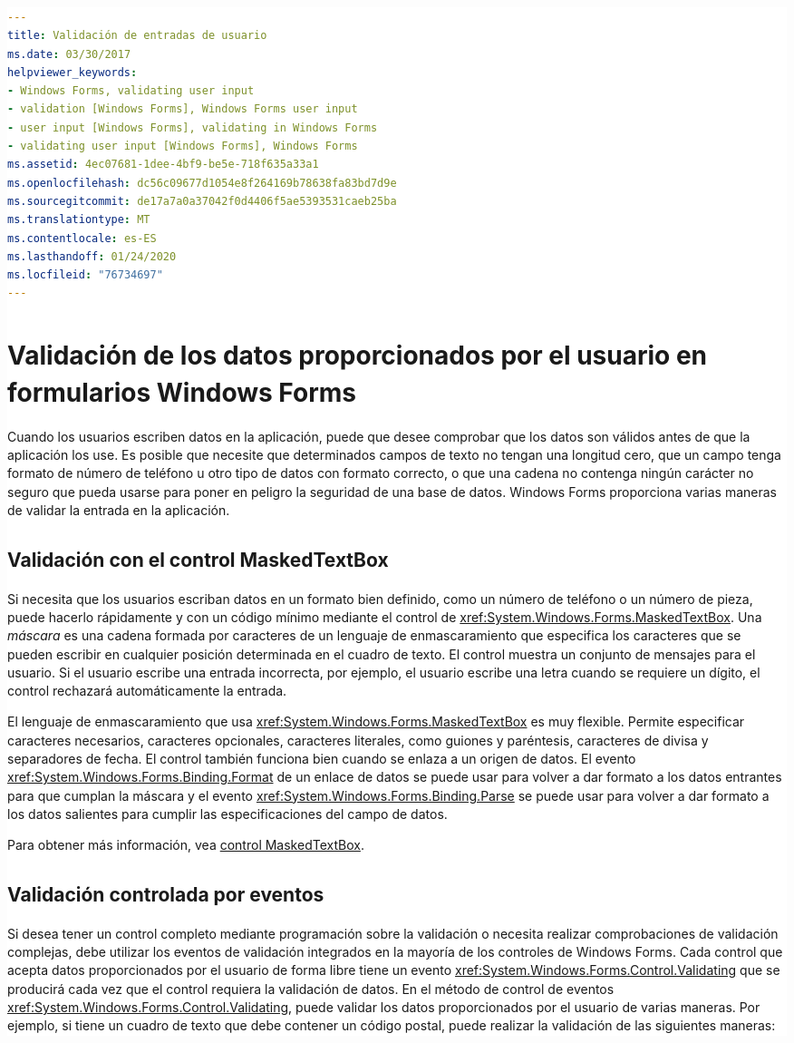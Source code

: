 ```yaml
---
title: Validación de entradas de usuario
ms.date: 03/30/2017
helpviewer_keywords:
- Windows Forms, validating user input
- validation [Windows Forms], Windows Forms user input
- user input [Windows Forms], validating in Windows Forms
- validating user input [Windows Forms], Windows Forms
ms.assetid: 4ec07681-1dee-4bf9-be5e-718f635a33a1
ms.openlocfilehash: dc56c09677d1054e8f264169b78638fa83bd7d9e
ms.sourcegitcommit: de17a7a0a37042f0d4406f5ae5393531caeb25ba
ms.translationtype: MT
ms.contentlocale: es-ES
ms.lasthandoff: 01/24/2020
ms.locfileid: "76734697"
---
```

# <a name="user-input-validation-in-windows-forms"></a>Validación de los datos proporcionados por el usuario en formularios Windows Forms
Cuando los usuarios escriben datos en la aplicación, puede que desee comprobar que los datos son válidos antes de que la aplicación los use. Es posible que necesite que determinados campos de texto no tengan una longitud cero, que un campo tenga formato de número de teléfono u otro tipo de datos con formato correcto, o que una cadena no contenga ningún carácter no seguro que pueda usarse para poner en peligro la seguridad de una base de datos. Windows Forms proporciona varias maneras de validar la entrada en la aplicación.  
  
## <a name="validation-with-the-maskedtextbox-control"></a>Validación con el control MaskedTextBox  
 Si necesita que los usuarios escriban datos en un formato bien definido, como un número de teléfono o un número de pieza, puede hacerlo rápidamente y con un código mínimo mediante el control de <xref:System.Windows.Forms.MaskedTextBox>. Una *máscara* es una cadena formada por caracteres de un lenguaje de enmascaramiento que especifica los caracteres que se pueden escribir en cualquier posición determinada en el cuadro de texto. El control muestra un conjunto de mensajes para el usuario. Si el usuario escribe una entrada incorrecta, por ejemplo, el usuario escribe una letra cuando se requiere un dígito, el control rechazará automáticamente la entrada.  
  
 El lenguaje de enmascaramiento que usa <xref:System.Windows.Forms.MaskedTextBox> es muy flexible. Permite especificar caracteres necesarios, caracteres opcionales, caracteres literales, como guiones y paréntesis, caracteres de divisa y separadores de fecha. El control también funciona bien cuando se enlaza a un origen de datos. El evento <xref:System.Windows.Forms.Binding.Format> de un enlace de datos se puede usar para volver a dar formato a los datos entrantes para que cumplan la máscara y el evento <xref:System.Windows.Forms.Binding.Parse> se puede usar para volver a dar formato a los datos salientes para cumplir las especificaciones del campo de datos.  
  
 Para obtener más información, vea [control MaskedTextBox](./controls/maskedtextbox-control-windows-forms.md).  
  
## <a name="event-driven-validation"></a>Validación controlada por eventos  
 Si desea tener un control completo mediante programación sobre la validación o necesita realizar comprobaciones de validación complejas, debe utilizar los eventos de validación integrados en la mayoría de los controles de Windows Forms. Cada control que acepta datos proporcionados por el usuario de forma libre tiene un evento <xref:System.Windows.Forms.Control.Validating> que se producirá cada vez que el control requiera la validación de datos. En el método de control de eventos <xref:System.Windows.Forms.Control.Validating>, puede validar los datos proporcionados por el usuario de varias maneras. Por ejemplo, si tiene un cuadro de texto que debe contener un código postal, puede realizar la validación de las siguientes maneras:  
  